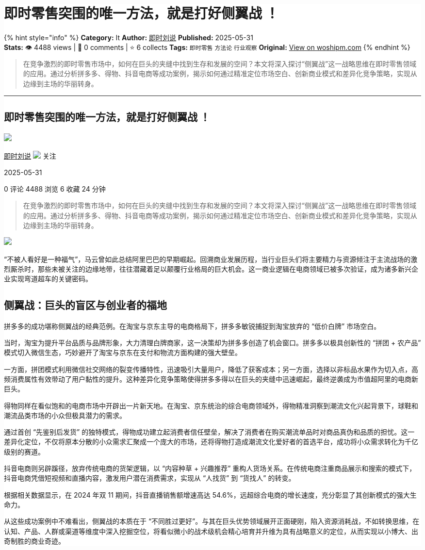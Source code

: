 # 即时零售突围的唯一方法，就是打好侧翼战 ！
{% hint style="info" %}
**Category:** It
**Author:** [即时刘说](https://www.woshipm.com/u/1609351)
**Published:** 2025-05-31  
**Stats:** 👁️ 4488 views | 💬 0 comments | ⭐ 6 collects
**Tags:** `即时零售` `方法论` `行业观察`
**Original:** [View on woshipm.com](https://www.woshipm.com/it/6224103.html)
{% endhint %}
> 在竞争激烈的即时零售市场中，如何在巨头的夹缝中找到生存和发展的空间？本文将深入探讨“侧翼战”这一战略思维在即时零售领域的应用。通过分析拼多多、得物、抖音电商等成功案例，揭示如何通过精准定位市场空白、创新商业模式和差异化竞争策略，实现从边缘到主场的华丽转身。

---

## 即时零售突围的唯一方法，就是打好侧翼战 ！

[![](https://static.woshipm.com/view/woshipm_api_def_20241215121605_5698.jpg?imageView2/1/w/72/h/72/q/100)](https://www.woshipm.com/u/1609351)

[即时刘说](https://www.woshipm.com/u/1609351) ![](https://static.woshipm.com/tag/1101_1@2x.png) 关注

2025-05-31

0 评论 4488 浏览 6 收藏 24 分钟

> 在竞争激烈的即时零售市场中，如何在巨头的夹缝中找到生存和发展的空间？本文将深入探讨“侧翼战”这一战略思维在即时零售领域的应用。通过分析拼多多、得物、抖音电商等成功案例，揭示如何通过精准定位市场空白、创新商业模式和差异化竞争策略，实现从边缘到主场的华丽转身。

![](https://image.woshipm.com/2024/09/12/03f0e67a-70cb-11ef-9237-00163e142b65.png)

“不被人看好是一种福气”，马云曾如此总结阿里巴巴的早期崛起。回溯商业发展历程，当行业巨头们将主要精力与资源倾注于主流战场的激烈厮杀时，那些未被关注的边缘地带，往往潜藏着足以颠覆行业格局的巨大机会。这一商业逻辑在电商领域已被多次验证，成为诸多新兴企业实现弯道超车的关键密码。

## 侧翼战：巨头的盲区与创业者的福地

拼多多的成功堪称侧翼战的经典范例。在淘宝与京东主导的电商格局下，拼多多敏锐捕捉到淘宝放弃的 “低价白牌” 市场空白。

当时，淘宝为提升平台品质与品牌形象，大力清理白牌商家，这一决策却为拼多多创造了机会窗口。拼多多以极具创新性的 “拼团 + 农产品” 模式切入微信生态，巧妙避开了淘宝与京东在支付和物流方面构建的强大壁垒。

一方面，拼团模式利用微信社交网络的裂变传播特性，迅速吸引大量用户，降低了获客成本；另一方面，选择以非标品水果作为切入点，高频消费属性有效带动了用户黏性的提升。这种差异化竞争策略使得拼多多得以在巨头的夹缝中迅速崛起，最终逆袭成为市值超阿里的电商新巨头。

得物同样在看似饱和的电商市场中开辟出一片新天地。在淘宝、京东统治的综合电商领域外，得物精准洞察到潮流文化兴起背景下，球鞋和潮流品类市场的小众但极具潜力的需求。

通过首创 “先鉴别后发货” 的独特模式，得物成功建立起消费者信任壁垒，解决了消费者在购买潮流单品时对商品真伪和品质的担忧。这一差异化定位，不仅将原本分散的小众需求汇聚成一个庞大的市场，还将得物打造成潮流文化爱好者的首选平台，成功将小众需求转化为千亿级别的赛道。

抖音电商则另辟蹊径，放弃传统电商的货架逻辑，以 “内容种草 + 兴趣推荐” 重构人货场关系。在传统电商注重商品展示和搜索的模式下，抖音电商凭借短视频和直播内容，激发用户潜在消费需求，实现从 “人找货” 到 “货找人” 的转变。

根据相关数据显示，在 2024 年双 11 期间，抖音直播销售额增速高达 54.6%，远超综合电商的增长速度，充分彰显了其创新模式的强大生命力。

从这些成功案例中不难看出，侧翼战的本质在于 “不同胜过更好”。与其在巨头优势领域展开正面硬刚，陷入资源消耗战，不如转换思维，在认知、产品、人群或渠道等维度中深入挖掘空位，将看似微小的战术级机会精心培育并升维为具有战略意义的定位，从而实现以小博大、出奇制胜的商业奇迹。
